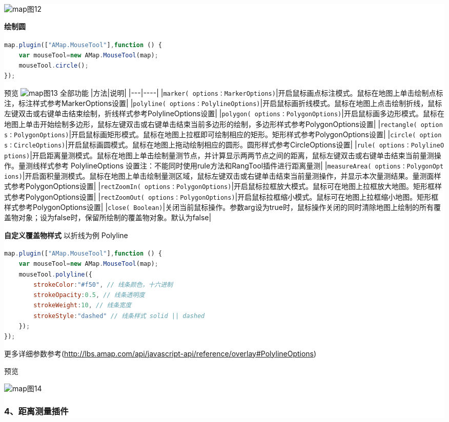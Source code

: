 ![map图12](~@/map12.png)

**绘制圆**
```js
map.plugin(["AMap.MouseTool"],function () {
	var mouseTool=new AMap.MouseTool(map);
	mouseTool.circle();
});
```
预览
![map图13](~@/map13.png)
全部功能
|方法|说明|
|---|----|
|`marker( options：MarkerOptions)`|开启鼠标画点标注模式。鼠标在地图上单击绘制点标注，标注样式参考MarkerOptions设置|
|`polyline( options：PolylineOptions)`|开启鼠标画折线模式。鼠标在地图上点击绘制折线，鼠标左键双击或右键单击结束绘制，折线样式参考PolylineOptions设置|
|`polygon( options：PolygonOptions)`|开启鼠标画多边形模式。鼠标在地图上单击开始绘制多边形，鼠标左键双击或右键单击结束当前多边形的绘制，多边形样式参考PolygonOptions设置|
|`rectangle( options：PolygonOptions)`|开启鼠标画矩形模式。鼠标在地图上拉框即可绘制相应的矩形。矩形样式参考PolygonOptions设置|
|`circle( options：CircleOptions)`|开启鼠标画圆模式。鼠标在地图上拖动绘制相应的圆形。圆形样式参考CircleOptions设置|
|`rule( options：PolylineOptions)`|开启距离量测模式。鼠标在地图上单击绘制量测节点，并计算显示两两节点之间的距离，鼠标左键双击或右键单击结束当前量测操作。量测线样式参考 PolylineOptions 设置注：不能同时使用rule方法和RangTool插件进行距离量测|
|`measureArea( options：PolygonOptions)`|开启面积量测模式。鼠标在地图上单击绘制量测区域，鼠标左键双击或右键单击结束当前量测操作，并显示本次量测结果。量测面样式参考PolygonOptions设置|
|`rectZoomIn( options：PolygonOptions)`|开启鼠标拉框放大模式。鼠标可在地图上拉框放大地图。矩形框样式参考PolygonOptions设置|
|`rectZoomOut( options：PolygonOptions)`|开启鼠标拉框缩小模式。鼠标可在地图上拉框缩小地图。矩形框样式参考PolygonOptions设置|
|`close( Boolean)`|关闭当前鼠标操作。参数arg设为true时，鼠标操作关闭的同时清除地图上绘制的所有覆盖物对象；设为false时，保留所绘制的覆盖物对象。默认为false|

**自定义覆盖物样式**
以折线为例 Polyline
```js
map.plugin(["AMap.MouseTool"],function () {
	var mouseTool=new AMap.MouseTool(map);
	mouseTool.polyline({
		strokeColor:"#f50", // 线条颜色，十六进制
		strokeOpacity:0.5, // 线条透明度
		strokeWeight:10, // 线条宽度
		strokeStyle:"dashed" // 线条样式 solid || dashed
	});
});
```
更多详细参数参考(http://lbs.amap.com/api/javascript-api/reference/overlay#PolylineOptions)

预览

![map图14](~@/map14.png)

### 4、距离测量插件
